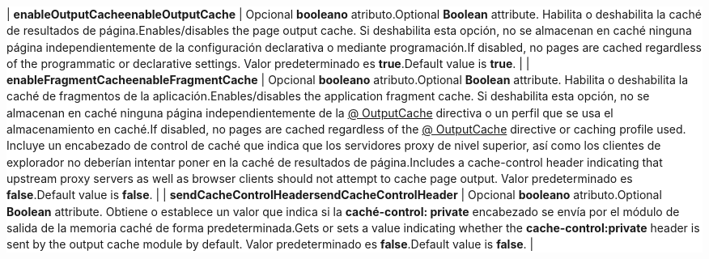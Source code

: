 |   <span data-ttu-id="e4f68-313"><strong>enableOutputCache</strong></span><span class="sxs-lookup"><span data-stu-id="e4f68-313"><strong>enableOutputCache</strong></span></span>    |                                                                                                                                                          <span data-ttu-id="e4f68-314">Opcional <strong>booleano</strong> atributo.</span><span class="sxs-lookup"><span data-stu-id="e4f68-314">Optional <strong>Boolean</strong> attribute.</span></span> <span data-ttu-id="e4f68-315">Habilita o deshabilita la caché de resultados de página.</span><span class="sxs-lookup"><span data-stu-id="e4f68-315">Enables/disables the page output cache.</span></span> <span data-ttu-id="e4f68-316">Si deshabilita esta opción, no se almacenan en caché ninguna página independientemente de la configuración declarativa o mediante programación.</span><span class="sxs-lookup"><span data-stu-id="e4f68-316">If disabled, no pages are cached regardless of the programmatic or declarative settings.</span></span> <span data-ttu-id="e4f68-317">Valor predeterminado es <strong>true</strong>.</span><span class="sxs-lookup"><span data-stu-id="e4f68-317">Default value is <strong>true</strong>.</span></span>                                                                                                                                                           |
|  <span data-ttu-id="e4f68-318"><strong>enableFragmentCache</strong></span><span class="sxs-lookup"><span data-stu-id="e4f68-318"><strong>enableFragmentCache</strong></span></span>   |                                                <span data-ttu-id="e4f68-319">Opcional <strong>booleano</strong> atributo.</span><span class="sxs-lookup"><span data-stu-id="e4f68-319">Optional <strong>Boolean</strong> attribute.</span></span> <span data-ttu-id="e4f68-320">Habilita o deshabilita la caché de fragmentos de la aplicación.</span><span class="sxs-lookup"><span data-stu-id="e4f68-320">Enables/disables the application fragment cache.</span></span> <span data-ttu-id="e4f68-321">Si deshabilita esta opción, no se almacenan en caché ninguna página independientemente de la [@ OutputCache](https://msdn.microsoft.com/library/hdxfb6cy.aspx) directiva o un perfil que se usa el almacenamiento en caché.</span><span class="sxs-lookup"><span data-stu-id="e4f68-321">If disabled, no pages are cached regardless of the [@ OutputCache](https://msdn.microsoft.com/library/hdxfb6cy.aspx) directive or caching profile used.</span></span> <span data-ttu-id="e4f68-322">Incluye un encabezado de control de caché que indica que los servidores proxy de nivel superior, así como los clientes de explorador no deberían intentar poner en la caché de resultados de página.</span><span class="sxs-lookup"><span data-stu-id="e4f68-322">Includes a cache-control header indicating that upstream proxy servers as well as browser clients should not attempt to cache page output.</span></span> <span data-ttu-id="e4f68-323">Valor predeterminado es <strong>false</strong>.</span><span class="sxs-lookup"><span data-stu-id="e4f68-323">Default value is <strong>false</strong>.</span></span>                                                 |
| <span data-ttu-id="e4f68-324"><strong>sendCacheControlHeader</strong></span><span class="sxs-lookup"><span data-stu-id="e4f68-324"><strong>sendCacheControlHeader</strong></span></span> |                                                                                                                                                      <span data-ttu-id="e4f68-325">Opcional <strong>booleano</strong> atributo.</span><span class="sxs-lookup"><span data-stu-id="e4f68-325">Optional <strong>Boolean</strong> attribute.</span></span> <span data-ttu-id="e4f68-326">Obtiene o establece un valor que indica si la <strong>caché-control: private</strong> encabezado se envía por el módulo de salida de la memoria caché de forma predeterminada.</span><span class="sxs-lookup"><span data-stu-id="e4f68-326">Gets or sets a value indicating whether the <strong>cache-control:private</strong> header is sent by the output cache module by default.</span></span> <span data-ttu-id="e4f68-327">Valor predeterminado es <strong>false</strong>.</span><span class="sxs-lookup"><span data-stu-id="e4f68-327">Default value is <strong>false</strong>.</span></span>                                                                                                                                                      |